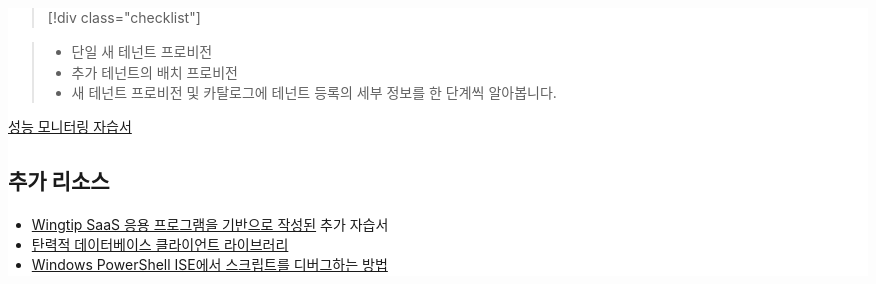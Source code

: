 > [!div class="checklist"]

> * 단일 새 테넌트 프로비전
> * 추가 테넌트의 배치 프로비전
> * 새 테넌트 프로비전 및 카탈로그에 테넌트 등록의 세부 정보를 한 단계씩 알아봅니다.

[성능 모니터링 자습서](sql-database-saas-tutorial-performance-monitoring.md)

## <a name="additional-resources"></a>추가 리소스

* [Wingtip SaaS 응용 프로그램을 기반으로 작성된](sql-database-wtp-overview.md#sql-database-wingtip-saas-tutorials) 추가 자습서
* [탄력적 데이터베이스 클라이언트 라이브러리](https://docs.microsoft.com/azure/sql-database/sql-database-elastic-database-client-library)
* [Windows PowerShell ISE에서 스크립트를 디버그하는 방법](https://msdn.microsoft.com/powershell/scripting/core-powershell/ise/how-to-debug-scripts-in-windows-powershell-ise)

